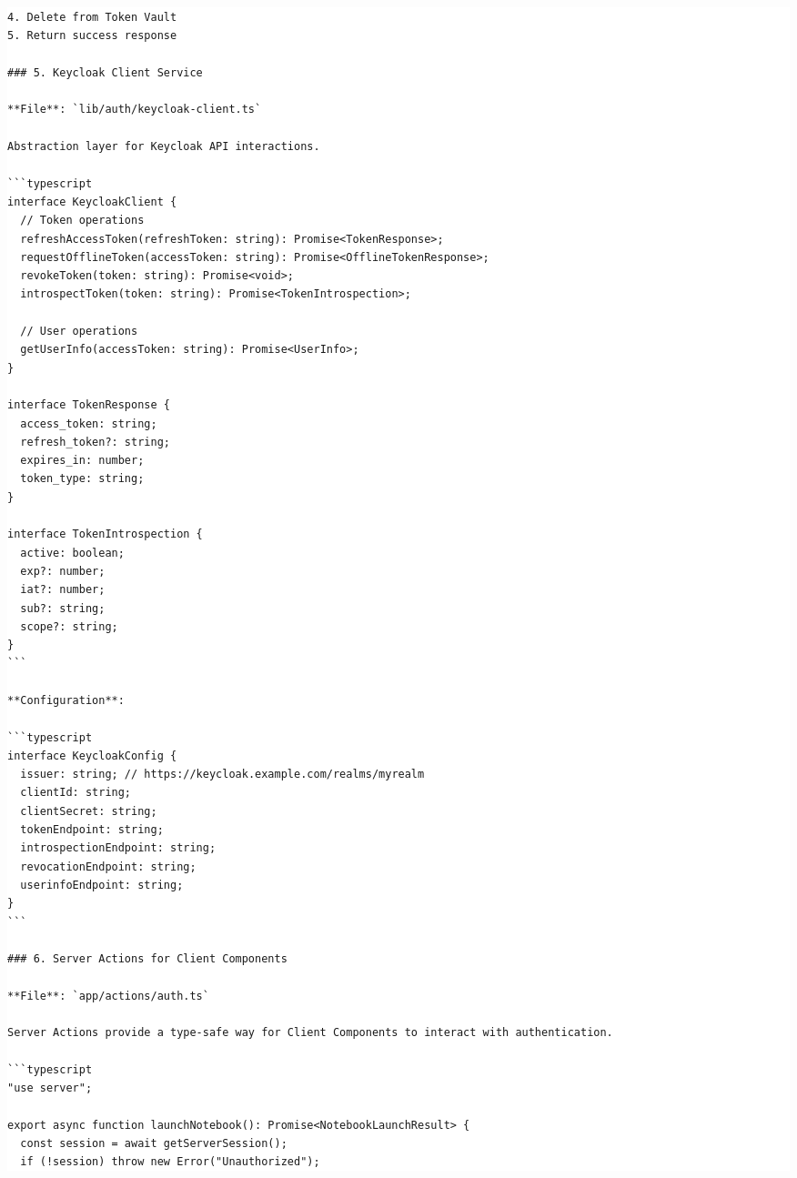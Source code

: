 ````
4. Delete from Token Vault
5. Return success response

### 5. Keycloak Client Service

**File**: `lib/auth/keycloak-client.ts`

Abstraction layer for Keycloak API interactions.

```typescript
interface KeycloakClient {
  // Token operations
  refreshAccessToken(refreshToken: string): Promise<TokenResponse>;
  requestOfflineToken(accessToken: string): Promise<OfflineTokenResponse>;
  revokeToken(token: string): Promise<void>;
  introspectToken(token: string): Promise<TokenIntrospection>;

  // User operations
  getUserInfo(accessToken: string): Promise<UserInfo>;
}

interface TokenResponse {
  access_token: string;
  refresh_token?: string;
  expires_in: number;
  token_type: string;
}

interface TokenIntrospection {
  active: boolean;
  exp?: number;
  iat?: number;
  sub?: string;
  scope?: string;
}
```

**Configuration**:

```typescript
interface KeycloakConfig {
  issuer: string; // https://keycloak.example.com/realms/myrealm
  clientId: string;
  clientSecret: string;
  tokenEndpoint: string;
  introspectionEndpoint: string;
  revocationEndpoint: string;
  userinfoEndpoint: string;
}
```

### 6. Server Actions for Client Components

**File**: `app/actions/auth.ts`

Server Actions provide a type-safe way for Client Components to interact with authentication.

```typescript
"use server";

export async function launchNotebook(): Promise<NotebookLaunchResult> {
  const session = await getServerSession();
  if (!session) throw new Error("Unauthorized");

````